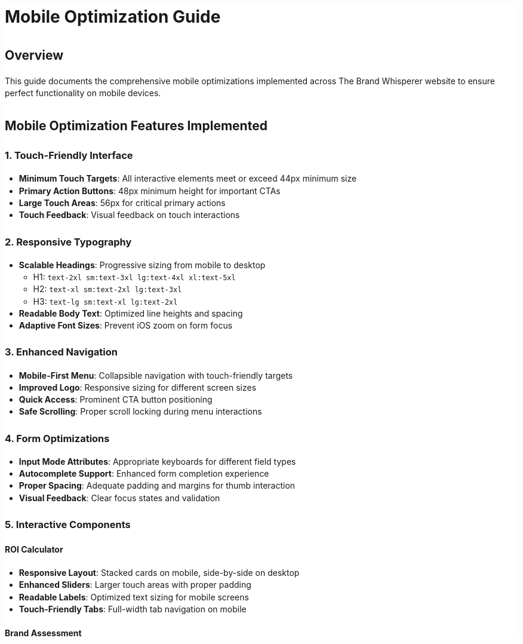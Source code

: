 # Mobile Optimization Guide

## Overview

This guide documents the comprehensive mobile optimizations implemented across The Brand Whisperer website to ensure perfect functionality on mobile devices.

## Mobile Optimization Features Implemented

### 1. Touch-Friendly Interface

- **Minimum Touch Targets**: All interactive elements meet or exceed 44px minimum size
- **Primary Action Buttons**: 48px minimum height for important CTAs
- **Large Touch Areas**: 56px for critical primary actions
- **Touch Feedback**: Visual feedback on touch interactions

### 2. Responsive Typography

- **Scalable Headings**: Progressive sizing from mobile to desktop
  - H1: `text-2xl sm:text-3xl lg:text-4xl xl:text-5xl`
  - H2: `text-xl sm:text-2xl lg:text-3xl`
  - H3: `text-lg sm:text-xl lg:text-2xl`
- **Readable Body Text**: Optimized line heights and spacing
- **Adaptive Font Sizes**: Prevent iOS zoom on form focus

### 3. Enhanced Navigation

- **Mobile-First Menu**: Collapsible navigation with touch-friendly targets
- **Improved Logo**: Responsive sizing for different screen sizes
- **Quick Access**: Prominent CTA button positioning
- **Safe Scrolling**: Proper scroll locking during menu interactions

### 4. Form Optimizations

- **Input Mode Attributes**: Appropriate keyboards for different field types
- **Autocomplete Support**: Enhanced form completion experience
- **Proper Spacing**: Adequate padding and margins for thumb interaction
- **Visual Feedback**: Clear focus states and validation

### 5. Interactive Components

#### ROI Calculator

- **Responsive Layout**: Stacked cards on mobile, side-by-side on desktop
- **Enhanced Sliders**: Larger touch areas with proper padding
- **Readable Labels**: Optimized text sizing for mobile screens
- **Touch-Friendly Tabs**: Full-width tab navigation on mobile

#### Brand Assessment
